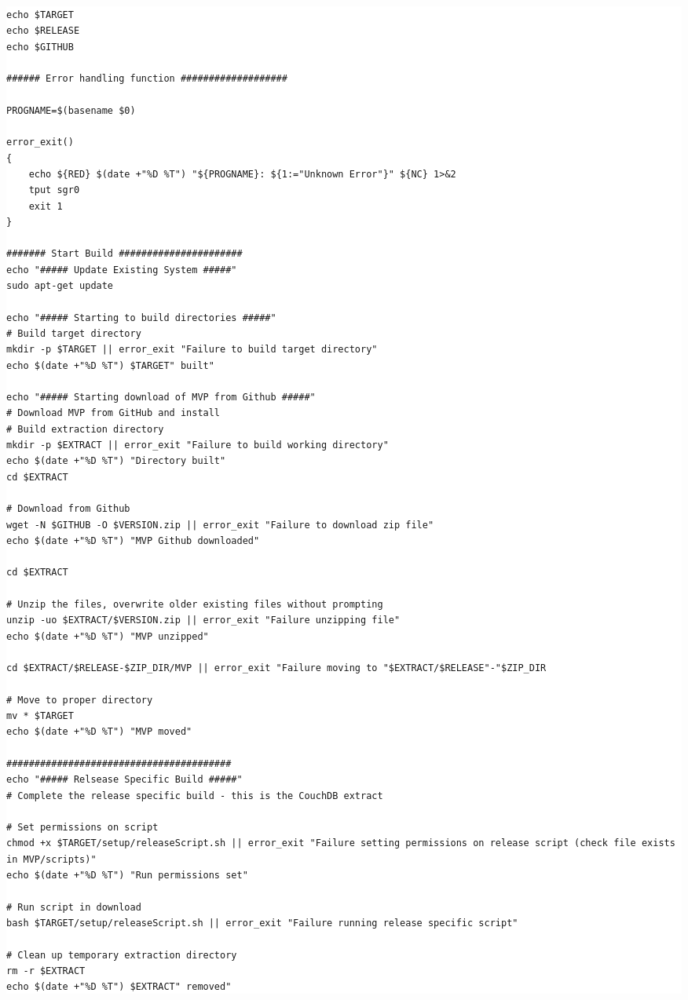 ```
echo $TARGET
echo $RELEASE
echo $GITHUB

###### Error handling function ###################

PROGNAME=$(basename $0)

error_exit()
{
	echo ${RED} $(date +"%D %T") "${PROGNAME}: ${1:="Unknown Error"}" ${NC} 1>&2
	tput sgr0
	exit 1
}

####### Start Build ######################
echo "##### Update Existing System #####"
sudo apt-get update

echo "##### Starting to build directories #####"
# Build target directory
mkdir -p $TARGET || error_exit "Failure to build target directory"
echo $(date +"%D %T") $TARGET" built"

echo "##### Starting download of MVP from Github #####"
# Download MVP from GitHub and install
# Build extraction directory
mkdir -p $EXTRACT || error_exit "Failure to build working directory"
echo $(date +"%D %T") "Directory built"
cd $EXTRACT

# Download from Github
wget -N $GITHUB -O $VERSION.zip || error_exit "Failure to download zip file"
echo $(date +"%D %T") "MVP Github downloaded"

cd $EXTRACT

# Unzip the files, overwrite older existing files without prompting
unzip -uo $EXTRACT/$VERSION.zip || error_exit "Failure unzipping file"
echo $(date +"%D %T") "MVP unzipped"

cd $EXTRACT/$RELEASE-$ZIP_DIR/MVP || error_exit "Failure moving to "$EXTRACT/$RELEASE"-"$ZIP_DIR

# Move to proper directory
mv * $TARGET
echo $(date +"%D %T") "MVP moved"

########################################
echo "##### Relsease Specific Build #####"
# Complete the release specific build - this is the CouchDB extract

# Set permissions on script
chmod +x $TARGET/setup/releaseScript.sh || error_exit "Failure setting permissions on release script (check file exists in MVP/scripts)"
echo $(date +"%D %T") "Run permissions set"

# Run script in download
bash $TARGET/setup/releaseScript.sh || error_exit "Failure running release specific script"

# Clean up temporary extraction directory
rm -r $EXTRACT
echo $(date +"%D %T") $EXTRACT" removed"

```